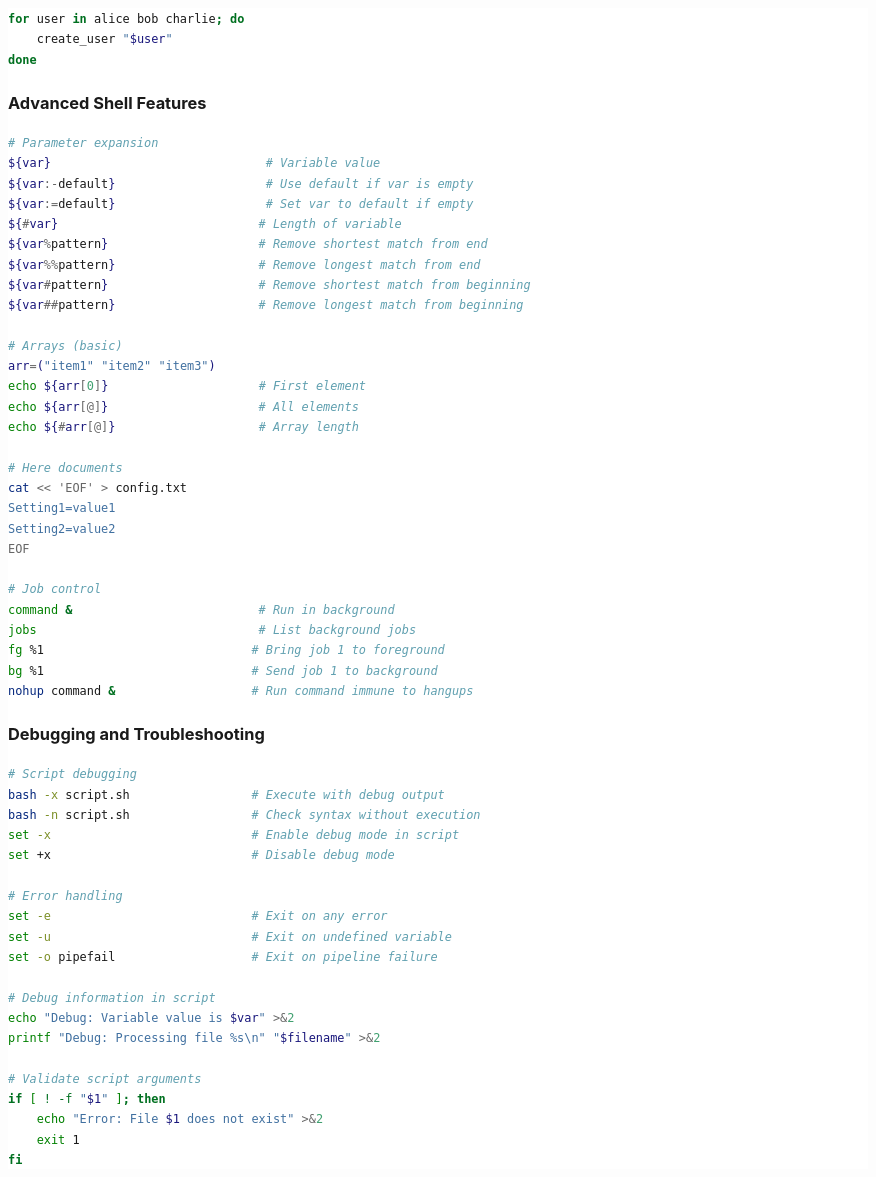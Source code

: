 ```bash
for user in alice bob charlie; do
    create_user "$user"
done
```

### Advanced Shell Features
```bash
# Parameter expansion
${var}                              # Variable value
${var:-default}                     # Use default if var is empty
${var:=default}                     # Set var to default if empty
${#var}                            # Length of variable
${var%pattern}                     # Remove shortest match from end
${var%%pattern}                    # Remove longest match from end
${var#pattern}                     # Remove shortest match from beginning
${var##pattern}                    # Remove longest match from beginning

# Arrays (basic)
arr=("item1" "item2" "item3")
echo ${arr[0]}                     # First element
echo ${arr[@]}                     # All elements
echo ${#arr[@]}                    # Array length

# Here documents
cat << 'EOF' > config.txt
Setting1=value1
Setting2=value2
EOF

# Job control
command &                          # Run in background
jobs                               # List background jobs
fg %1                             # Bring job 1 to foreground
bg %1                             # Send job 1 to background
nohup command &                   # Run command immune to hangups
```

### Debugging and Troubleshooting
```bash
# Script debugging
bash -x script.sh                 # Execute with debug output
bash -n script.sh                 # Check syntax without execution
set -x                            # Enable debug mode in script
set +x                            # Disable debug mode

# Error handling
set -e                            # Exit on any error
set -u                            # Exit on undefined variable
set -o pipefail                   # Exit on pipeline failure

# Debug information in script
echo "Debug: Variable value is $var" >&2
printf "Debug: Processing file %s\n" "$filename" >&2

# Validate script arguments
if [ ! -f "$1" ]; then
    echo "Error: File $1 does not exist" >&2
    exit 1
fi
```
